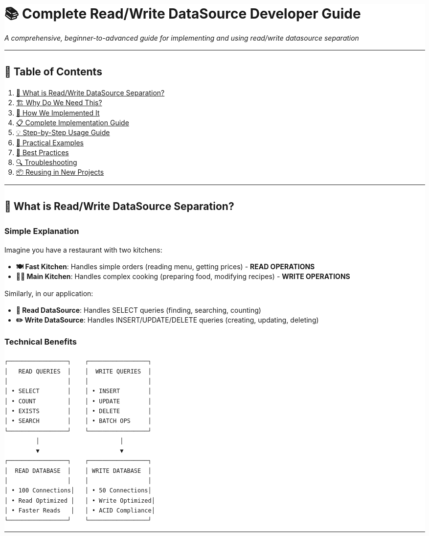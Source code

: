 # 📚 Complete Read/Write DataSource Developer Guide

*A comprehensive, beginner-to-advanced guide for implementing and using read/write datasource separation*

---

## 📖 Table of Contents

1. [🎯 What is Read/Write DataSource Separation?](#what-is-readwrite-datasource-separation)
2. [🏗️ Why Do We Need This?](#why-do-we-need-this)
3. [🔧 How We Implemented It](#how-we-implemented-it)
4. [📋 Complete Implementation Guide](#complete-implementation-guide)
5. [💡 Step-by-Step Usage Guide](#step-by-step-usage-guide)
6. [🎨 Practical Examples](#practical-examples)
7. [🚀 Best Practices](#best-practices)
8. [🔍 Troubleshooting](#troubleshooting)
9. [📦 Reusing in New Projects](#reusing-in-new-projects)

---

## 🎯 What is Read/Write DataSource Separation?

### Simple Explanation
Imagine you have a restaurant with two kitchens:
- **🍽️ Fast Kitchen**: Handles simple orders (reading menu, getting prices) - **READ OPERATIONS**
- **👨‍🍳 Main Kitchen**: Handles complex cooking (preparing food, modifying recipes) - **WRITE OPERATIONS**

Similarly, in our application:
- **📖 Read DataSource**: Handles SELECT queries (finding, searching, counting)
- **✏️ Write DataSource**: Handles INSERT/UPDATE/DELETE queries (creating, updating, deleting)

### Technical Benefits
```
┌─────────────────┐    ┌─────────────────┐
│   READ QUERIES  │    │  WRITE QUERIES  │
│                 │    │                 │
│ • SELECT        │    │ • INSERT        │
│ • COUNT         │    │ • UPDATE        │
│ • EXISTS        │    │ • DELETE        │
│ • SEARCH        │    │ • BATCH OPS     │
└─────────────────┘    └─────────────────┘
         │                       │
         ▼                       ▼
┌─────────────────┐    ┌─────────────────┐
│  READ DATABASE  │    │ WRITE DATABASE  │
│                 │    │                 │
│ • 100 Connections│   │ • 50 Connections│
│ • Read Optimized │   │ • Write Optimized│
│ • Faster Reads   │   │ • ACID Compliance│
└─────────────────┘    └─────────────────┘
```

---